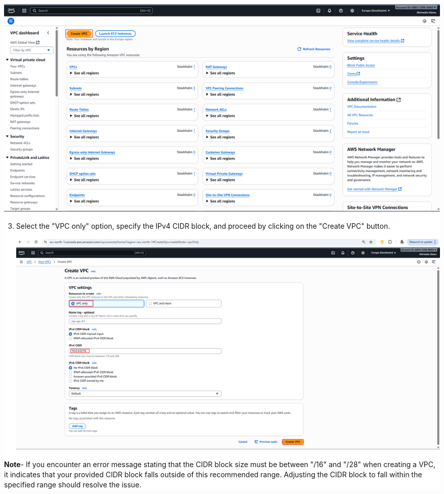    ![createVPC](./img/0.3%20createVPC.png)

3. Select the "VPC only" option, specify the IPv4 CIDR block, and proceed by clicking on the "Create VPC" button.

    ![createvpc](./img/04.%20createvpc.png)

**Note**- If you encounter an error message stating that the CIDR block size must be between "/16" and "/28" when creating a VPC, it indicates that your provided CIDR block falls outside of this recommended range. Adjusting the CIDR block to fall within the specified range should resolve the issue.
